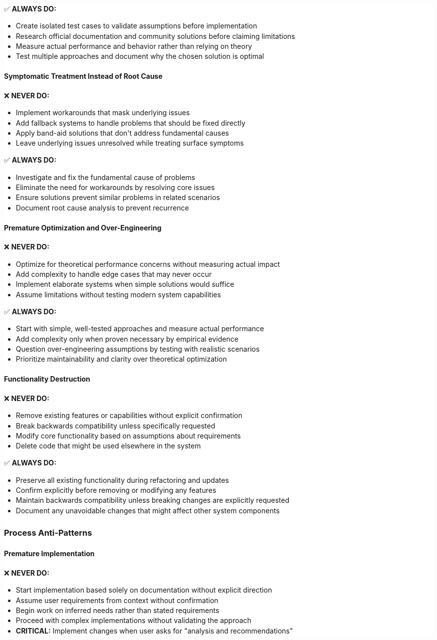 ✅ **ALWAYS DO:**
- Create isolated test cases to validate assumptions before implementation
- Research official documentation and community solutions before claiming limitations
- Measure actual performance and behavior rather than relying on theory
- Test multiple approaches and document why the chosen solution is optimal

#### **Symptomatic Treatment Instead of Root Cause**
❌ **NEVER DO:**
- Implement workarounds that mask underlying issues
- Add fallback systems to handle problems that should be fixed directly
- Apply band-aid solutions that don't address fundamental causes
- Leave underlying issues unresolved while treating surface symptoms

✅ **ALWAYS DO:**
- Investigate and fix the fundamental cause of problems
- Eliminate the need for workarounds by resolving core issues
- Ensure solutions prevent similar problems in related scenarios
- Document root cause analysis to prevent recurrence

#### **Premature Optimization and Over-Engineering**
❌ **NEVER DO:**
- Optimize for theoretical performance concerns without measuring actual impact
- Add complexity to handle edge cases that may never occur
- Implement elaborate systems when simple solutions would suffice
- Assume limitations without testing modern system capabilities

✅ **ALWAYS DO:**
- Start with simple, well-tested approaches and measure actual performance
- Add complexity only when proven necessary by empirical evidence
- Question over-engineering assumptions by testing with realistic scenarios
- Prioritize maintainability and clarity over theoretical optimization

#### **Functionality Destruction**
❌ **NEVER DO:**
- Remove existing features or capabilities without explicit confirmation
- Break backwards compatibility unless specifically requested
- Modify core functionality based on assumptions about requirements
- Delete code that might be used elsewhere in the system

✅ **ALWAYS DO:**
- Preserve all existing functionality during refactoring and updates
- Confirm explicitly before removing or modifying any features
- Maintain backwards compatibility unless breaking changes are explicitly requested
- Document any unavoidable changes that might affect other system components

### **Process Anti-Patterns**

#### **Premature Implementation**
❌ **NEVER DO:**
- Start implementation based solely on documentation without explicit direction
- Assume user requirements from context without confirmation
- Begin work on inferred needs rather than stated requirements
- Proceed with complex implementations without validating the approach
- **CRITICAL:** Implement changes when user asks for "analysis and recommendations"
